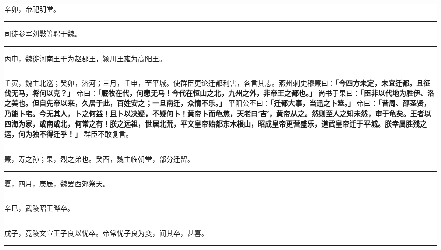 ![](assets/audios/139/23.mp3)

辛卯，帝祀明堂。

---

![](assets/audios/139/24.mp3)

司徒参军刘斅等聘于魏。

---

![](assets/audios/139/25.mp3)

丙申，魏徙河南王干为赵郡王，颍川王雍为高阳王。

---

![](assets/audios/139/26.mp3)

壬寅，魏主北巡；癸卯，济河；三月，壬申，至平城。使群臣更论迁都利害，各言其志。燕州刺史穆罴曰：__「今四方未定，未宜迁都。且征伐无马，将何以克？」__ 帝曰：__「厩牧在代，何患无马！今代在恒山之北，九州之外，非帝王之都也。」__ 尚书于果曰：__「臣非以代地为胜伊、洛之美也。但自先帝以来，久居于此，百姓安之；一旦南迁，众情不乐。」__ 平阳公丕曰：__「迁都大事，当迅之卜筮。」__ 帝曰：__「昔周、邵圣贤，乃能卜宅。今无其人，卜之何益！且卜以决疑，不疑何卜！黄帝卜而龟焦，天老曰‘吉’，黄帝从之。然则至人之知未然，审于龟矣。王者以四海为家，或南或北，何常之有！朕之远祖，世居北荒，平文皇帝始都东木根山，昭成皇帝更营盛乐，道武皇帝迁于平城。朕幸属胜残之运，何为独不得迁乎！」__ 群臣不敢复言。

---

![](assets/audios/139/27.mp3)

罴，寿之孙；果，烈之弟也。癸酉，魏主临朝堂，部分迁留。

---

![](assets/audios/139/28.mp3)

夏，四月，庚辰，魏罢西郊祭天。

---

![](assets/audios/139/29.mp3)

辛巳，武陵昭王晔卒。

---

![](assets/audios/139/30.mp3)

戊子，竟陵文宣王子良以忧卒。帝常忧子良为变，闻其卒，甚喜。

---
